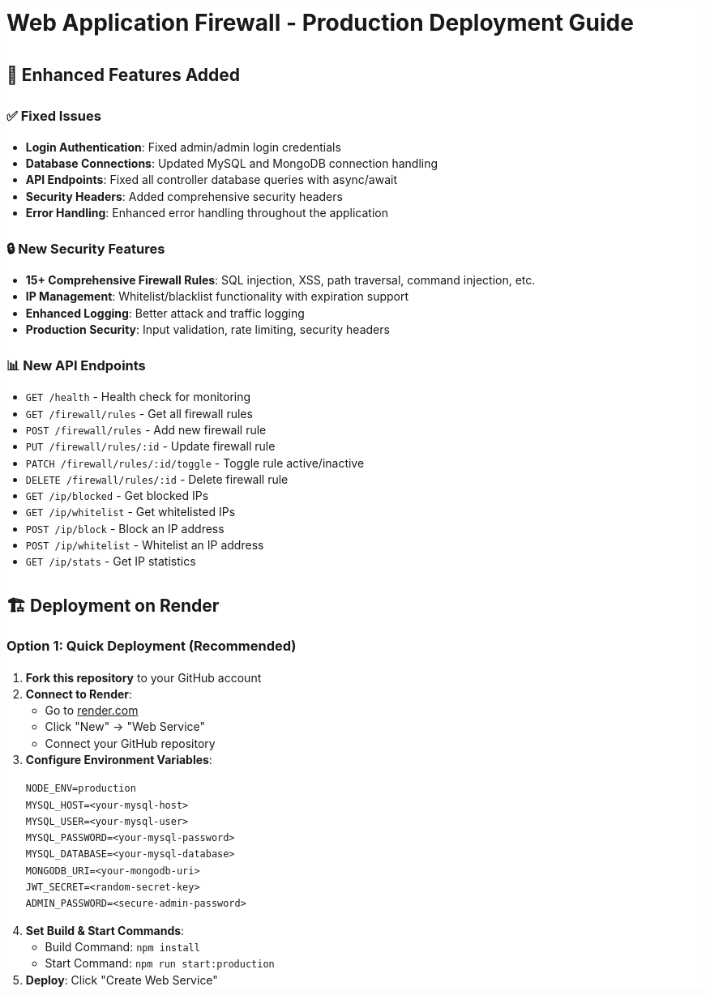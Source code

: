 # Web Application Firewall - Production Deployment Guide

## 🚀 Enhanced Features Added

### ✅ Fixed Issues
- **Login Authentication**: Fixed admin/admin login credentials
- **Database Connections**: Updated MySQL and MongoDB connection handling
- **API Endpoints**: Fixed all controller database queries with async/await
- **Security Headers**: Added comprehensive security headers
- **Error Handling**: Enhanced error handling throughout the application

### 🔒 New Security Features
- **15+ Comprehensive Firewall Rules**: SQL injection, XSS, path traversal, command injection, etc.
- **IP Management**: Whitelist/blacklist functionality with expiration support
- **Enhanced Logging**: Better attack and traffic logging
- **Production Security**: Input validation, rate limiting, security headers

### 📊 New API Endpoints
- `GET /health` - Health check for monitoring
- `GET /firewall/rules` - Get all firewall rules
- `POST /firewall/rules` - Add new firewall rule
- `PUT /firewall/rules/:id` - Update firewall rule
- `PATCH /firewall/rules/:id/toggle` - Toggle rule active/inactive
- `DELETE /firewall/rules/:id` - Delete firewall rule
- `GET /ip/blocked` - Get blocked IPs
- `GET /ip/whitelist` - Get whitelisted IPs
- `POST /ip/block` - Block an IP address
- `POST /ip/whitelist` - Whitelist an IP address
- `GET /ip/stats` - Get IP statistics

## 🏗️ Deployment on Render

### Option 1: Quick Deployment (Recommended)
1. **Fork this repository** to your GitHub account
2. **Connect to Render**:
   - Go to [render.com](https://render.com)
   - Click "New" → "Web Service"
   - Connect your GitHub repository
3. **Configure Environment Variables**:
   ```
   NODE_ENV=production
   MYSQL_HOST=<your-mysql-host>
   MYSQL_USER=<your-mysql-user>
   MYSQL_PASSWORD=<your-mysql-password>
   MYSQL_DATABASE=<your-mysql-database>
   MONGODB_URI=<your-mongodb-uri>
   JWT_SECRET=<random-secret-key>
   ADMIN_PASSWORD=<secure-admin-password>
   ```
4. **Set Build & Start Commands**:
   - Build Command: `npm install`
   - Start Command: `npm run start:production`
5. **Deploy**: Click "Create Web Service"
